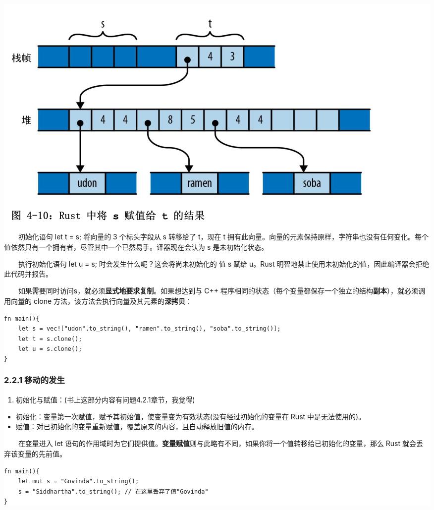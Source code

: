 ![|600](image/{{所有权2.1}}-20241108-3.png)

&ensp; &ensp; &ensp;初始化语句 let t = s; 将向量的 3 个标头字段从 s 转移给了 t，现在 t 拥有此向量。向量的元素保持原样，字符串也没有任何变化。每个值依然只有一个拥有者，尽管其中一个已然易手。译器现在会认为 s 是未初始化状态。

&ensp; &ensp; &ensp;执行初始化语句 let u = s; 时会发生什么呢？这会将尚未初始化的
值 s 赋给 u。Rust 明智地禁止使用未初始化的值，因此编译器会拒绝此代码并报告。

&ensp; &ensp; &ensp;如果需要同时访问s，就必须**显式地要求复制**。如果想达到与 C++ 程序相同的状态（每个变量都保存一个独立的结构**副本**），就必须调用向量的 clone 方法，该方法会执行向量及其元素的**深拷贝**：
```
fn main(){
    let s = vec!["udon".to_string(), "ramen".to_string(), "soba".to_string()];
    let t = s.clone();
    let u = s.clone();
}
```

### 2.2.1 移动的发生

1. 初始化与赋值：(书上这部分内容有问题4.2.1章节，我觉得)

- 初始化：变量第一次赋值，赋予其初始值，使变量变为有效状态(没有经过初始化的变量在 Rust 中是无法使用的)。
- 赋值：对已初始化的变量重新赋值，覆盖原来的内容，且自动释放旧值的内存。

&ensp; &ensp; &ensp;在变量进入 let 语句的作用域时为它们提供值。**变量赋值**则与此略有不同，如果你将一个值转移给已初始化的变量，那么 Rust 就会丢弃该变量的先前值。

```
fn main(){
    let mut s = "Govinda".to_string();
    s = "Siddhartha".to_string(); // 在这里丢弃了值"Govinda"
}
```
